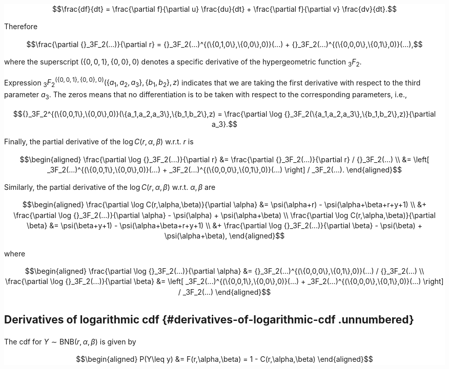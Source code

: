 $$\frac{df}{dt} = \frac{\partial f}{\partial u} \frac{du}{dt} + \frac{\partial f}{\partial v} \frac{dv}{dt}.$$

Therefore

$$\frac{\partial {}_3F_2(...)}{\partial r} = {}_3F_2(...)^{(\{0,1,0\},\{0,0\},0)}(...) + {}_3F_2(...)^{(\{0,0,0\},\{0,1\},0)}(...),$$

where the superscript $(\{0,0,1\},\{0,0\},0)$ denotes a specific derivative of the hypergeometric function ${}_3F_2$.

Expression ${}_3F_2^{(\{0,0,1\},\{0,0\},0)}(\{a_1,a_2,a_3\},\{b_1,b_2\},z)$ indicates that we are taking the first derivative with respect to the third parameter $a_3$. The zeros means that no differentiation is to be taken with respect to the corresponding parameters, i.e.,

$${}_3F_2^{(\{0,0,1\},\{0,0\},0)}(\{a_1,a_2,a_3\},\{b_1,b_2\},z) = \frac{\partial \log {}_3F_2(\{a_1,a_2,a_3\},\{b_1,b_2\},z)}{\partial a_3}.$$

Finally, the partial derivative of the $\log C(r,\alpha,\beta)$ w.r.t. $r$ is

$$\begin{aligned}
    \frac{\partial \log {}_3F_2(...)}{\partial r} &=  \frac{\partial {}_3F_2(...)}{\partial r} /  {}_3F_2(...) \\
    &= \left[ _3F_2(...)^{(\{0,0,1\},\{0,0\},0)}(...) + _3F_2(...)^{(\{0,0,0\},\{0,1\},0)}(...) \right]  / _3F_2(...).
\end{aligned}$$

Similarly, the partial derivative of the $\log C(r,\alpha,\beta)$ w.r.t. $\alpha, \beta$ are

$$\begin{aligned}
\frac{\partial \log C(r,\alpha,\beta)}{\partial \alpha} &= \psi(\alpha+r) - \psi(\alpha+\beta+r+y+1)  \\
&+ \frac{\partial \log {}_3F_2(...)}{\partial \alpha} - \psi(\alpha) + \psi(\alpha+\beta) \\
\frac{\partial \log C(r,\alpha,\beta)}{\partial \beta} &= \psi(\beta+y+1) - \psi(\alpha+\beta+r+y+1)  \\
&+ \frac{\partial \log {}_3F_2(...)}{\partial \beta} - \psi(\beta) + \psi(\alpha+\beta), 
  \end{aligned}$$

where

$$\begin{aligned}
\frac{\partial \log {}_3F_2(...)}{\partial \alpha} 
&=  {}_3F_2(...)^{(\{0,0,0\},\{0,1\},0)}(...)  / {}_3F_2(...) \\
\frac{\partial \log {}_3F_2(...)}{\partial \beta}
&= \left[ _3F_2(...)^{(\{0,0,1\},\{0,0\},0)}(...) + _3F_2(...)^{(\{0,0,0\},\{0,1\},0)}(...) \right]  / _3F_2(...)
  \end{aligned}$$

## Derivatives of logarithmic cdf {#derivatives-of-logarithmic-cdf .unnumbered}

The cdf for $Y\sim \text{BNB}(r,\alpha,\beta)$ is given by

$$\begin{aligned}
 P(Y\leq y) &= F(r,\alpha,\beta) = 1 - C(r,\alpha,\beta)
\end{aligned}$$


[^1]: <https://mc-stan.org/docs/cmdstan-guide/stan_csv.html>